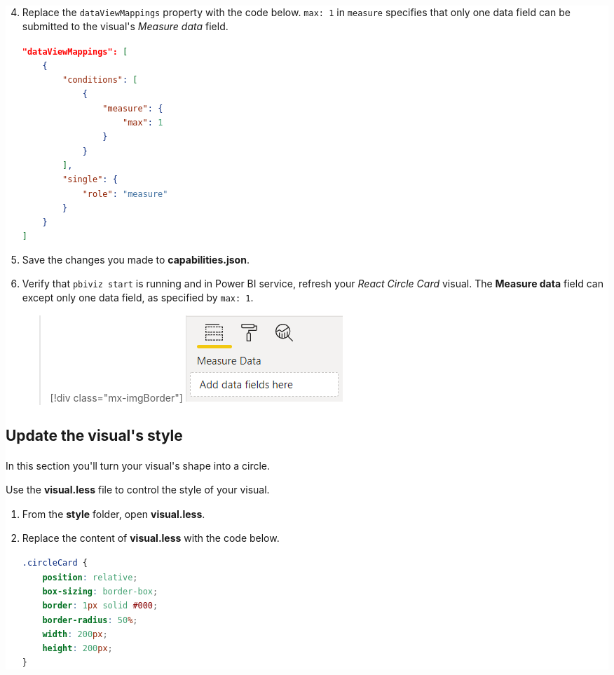 4. Replace the `dataViewMappings` property with the code below. `max: 1` in `measure` specifies that only one data field can be submitted to the visual's *Measure data* field.

    ```json
    "dataViewMappings": [
        {
            "conditions": [
                {
                    "measure": {
                        "max": 1
                    }
                }
            ],
            "single": {
                "role": "measure"
            }
        }
    ]
    ```

5. Save the changes you made to **capabilities.json**.

6. Verify that `pbiviz start` is running and in Power BI service, refresh your *React Circle Card* visual. The **Measure data** field can except only one data field, as specified by `max: 1`.  

    >[!div class="mx-imgBorder"]
    >![Screenshot showing the measure Data field in the react circle card in Power B I service.](media/create-react-visual/measure-data.png)

## Update the visual's style

In this section you'll turn your visual's shape into a circle.

Use the **visual.less** file to control the style of your visual.

1. From the **style** folder, open **visual.less**.

2. Replace the content of **visual.less** with the code below.

    ```css
    .circleCard {
        position: relative;
        box-sizing: border-box;
        border: 1px solid #000;
        border-radius: 50%;
        width: 200px;
        height: 200px;
    }
